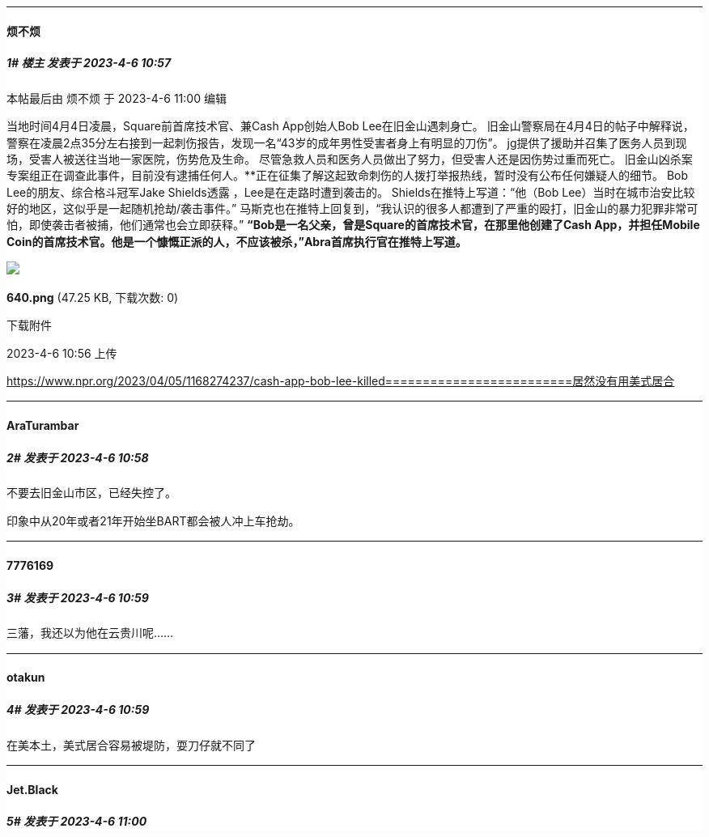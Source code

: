 
*****

####  烦不烦  
##### 1#       楼主       发表于 2023-4-6 10:57

 本帖最后由 烦不烦 于 2023-4-6 11:00 编辑 

当地时间4月4日凌晨，Square前首席技术官、兼Cash App创始人Bob Lee在旧金山遇刺身亡。
旧金山警察局在4月4日的帖子中解释说，警察在凌晨2点35分左右接到一起刺伤报告，发现一名“43岁的成年男性受害者身上有明显的刀伤”。
jg提供了援助并召集了医务人员到现场，受害人被送往当地一家医院，伤势危及生命。
尽管急救人员和医务人员做出了努力，但受害人还是因伤势过重而死亡。
旧金山凶杀案专案组正在调查此事件，目前没有逮捕任何人。**正在征集了解这起致命刺伤的人拨打举报热线，暂时没有公布任何嫌疑人的细节。
Bob Lee的朋友、综合格斗冠军Jake Shields透露 ，Lee是在走路时遭到袭击的。
Shields在推特上写道：“他（Bob Lee）当时在城市治安比较好的地区，这似乎是一起随机抢劫/袭击事件。”
马斯克也在推特上回复到，“我认识的很多人都遭到了严重的殴打，旧金山的暴力犯罪非常可怕，即使袭击者被捕，他们通常也会立即获释。”
<strong>“Bob是一名父亲，曾是Square的首席技术官，在那里他创建了Cash App，并担任Mobile Coin的首席技术官。他是一个慷慨正派的人，不应该被杀，”Abra首席执行官在推特上写道。</strong>

<img src="https://img.saraba1st.com/forum/202304/06/105612owuiloh4wh4lxawk.png" referrerpolicy="no-referrer">

<strong>640.png</strong> (47.25 KB, 下载次数: 0)

下载附件

2023-4-6 10:56 上传

https://www.npr.org/2023/04/05/1168274237/cash-app-bob-lee-killed=========================居然没有用美式居合

*****

####  AraTurambar  
##### 2#       发表于 2023-4-6 10:58

不要去旧金山市区，已经失控了。

印象中从20年或者21年开始坐BART都会被人冲上车抢劫。

*****

####  7776169  
##### 3#       发表于 2023-4-6 10:59

三藩，我还以为他在云贵川呢……

*****

####  otakun  
##### 4#       发表于 2023-4-6 10:59

在美本土，美式居合容易被堤防，耍刀仔就不同了

*****

####  Jet.Black  
##### 5#       发表于 2023-4-6 11:00
